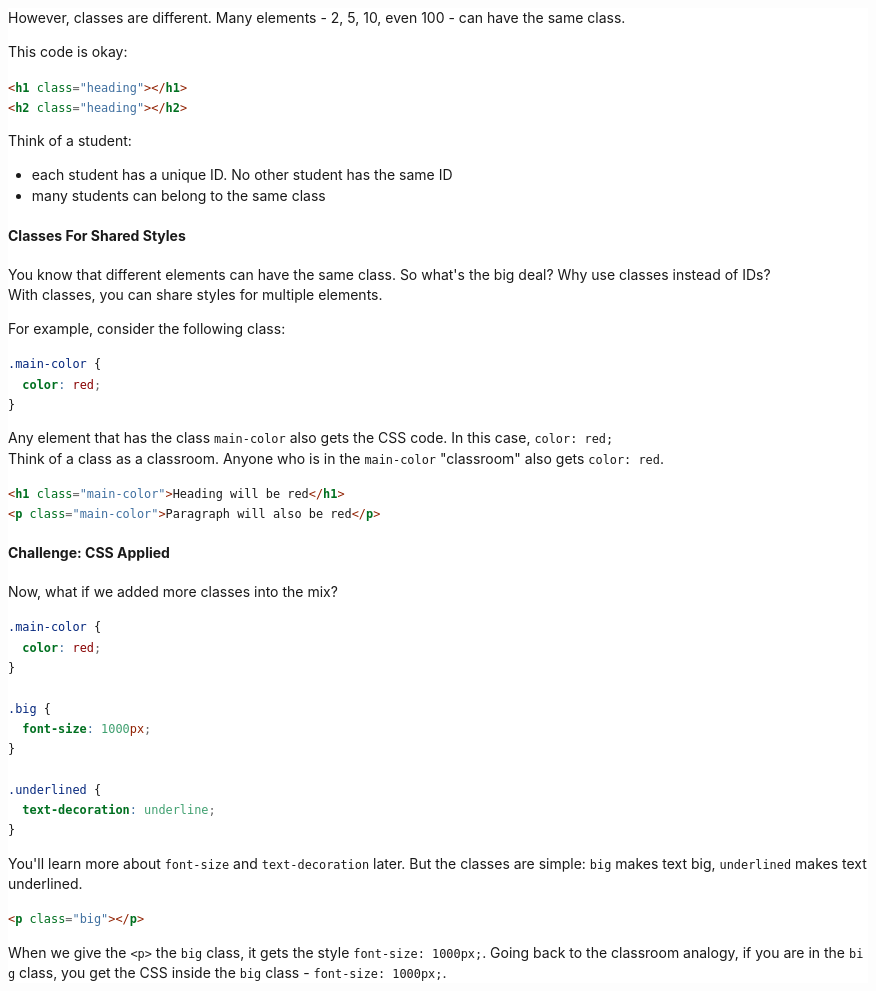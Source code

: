 However, classes are different. Many elements - 2, 5, 10, even 100 - can have the same class.

This code is okay:
``` html
<h1 class="heading"></h1>
<h2 class="heading"></h2>
```

Think of a student:
- each student has a unique ID. No other student has the same ID
- many students can belong to the same class

#### Classes For Shared Styles
You know that different elements can have the same class. So what's the big deal? Why use classes instead of IDs?<br>
With classes, you can share styles for multiple elements.

For example, consider the following class:
```css
.main-color {
  color: red;
}
```

Any element that has the class `main-color` also gets the CSS code. In this case, `color: red;`<br>
Think of a class as a classroom. Anyone who is in the `main-color` "classroom" also gets `color: red`.

```html
<h1 class="main-color">Heading will be red</h1>
<p class="main-color">Paragraph will also be red</p>
```

#### Challenge: CSS Applied
Now, what if we added more classes into the mix?
```css
.main-color {
  color: red;
}

.big {
  font-size: 1000px;
}

.underlined {
  text-decoration: underline;
}
```

You'll learn more about `font-size` and `text-decoration` later.
But the classes are simple: `big` makes text big, `underlined` makes text underlined.

```html
<p class="big"></p>
```

When we give the `<p>` the `big` class, it gets the style `font-size: 1000px;`.
Going back to the classroom analogy, if you are in the `big` class, you get the CSS inside the `big` class - `font-size: 1000px;`. 
